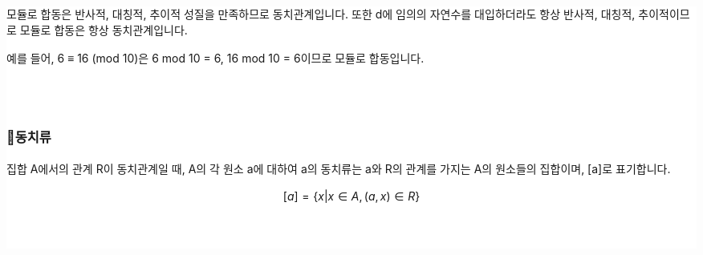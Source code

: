 모듈로 합동은 반사적, 대칭적, 추이적 성질을 만족하므로 동치관계입니다. 또한 d에 임의의 자연수를 대입하더라도 항상 반사적, 대칭적, 추이적이므로 모듈로 합동은 항상 동치관계입니다.

예를 들어, 6 ≡ 16 (mod 10)은 6 mod 10 = 6, 16 mod 10 = 6이므로 모듈로 합동입니다.

<br><br>

### 📄동치류
집합 A에서의 관계 R이 동치관계일 때, A의 각 원소 a에 대하여 a의 동치류는 a와 R의 관계를 가지는 A의 원소들의 집합이며, [a]로 표기합니다.

$$ [a] = \{x|x \in A,(a,x) \in R\} $$

<br><br>